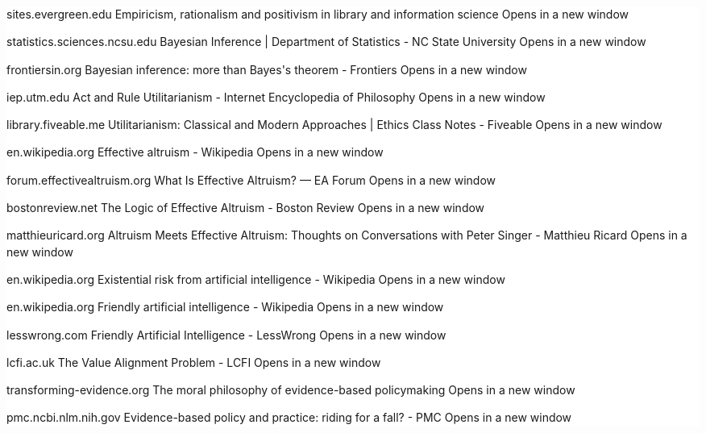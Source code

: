 sites.evergreen.edu
Empiricism, rationalism and positivism in library and information science
Opens in a new window

statistics.sciences.ncsu.edu
Bayesian Inference | Department of Statistics - NC State University
Opens in a new window

frontiersin.org
Bayesian inference: more than Bayes's theorem - Frontiers
Opens in a new window

iep.utm.edu
Act and Rule Utilitarianism - Internet Encyclopedia of Philosophy
Opens in a new window

library.fiveable.me
Utilitarianism: Classical and Modern Approaches | Ethics Class Notes - Fiveable
Opens in a new window

en.wikipedia.org
Effective altruism - Wikipedia
Opens in a new window

forum.effectivealtruism.org
What Is Effective Altruism? — EA Forum
Opens in a new window

bostonreview.net
The Logic of Effective Altruism - Boston Review
Opens in a new window

matthieuricard.org
Altruism Meets Effective Altruism: Thoughts on Conversations with Peter Singer - Matthieu Ricard
Opens in a new window

en.wikipedia.org
Existential risk from artificial intelligence - Wikipedia
Opens in a new window

en.wikipedia.org
Friendly artificial intelligence - Wikipedia
Opens in a new window

lesswrong.com
Friendly Artificial Intelligence - LessWrong
Opens in a new window

lcfi.ac.uk
The Value Alignment Problem - LCFI
Opens in a new window

transforming-evidence.org
The moral philosophy of evidence-based policymaking
Opens in a new window

pmc.ncbi.nlm.nih.gov
Evidence-based policy and practice: riding for a fall? - PMC
Opens in a new window

